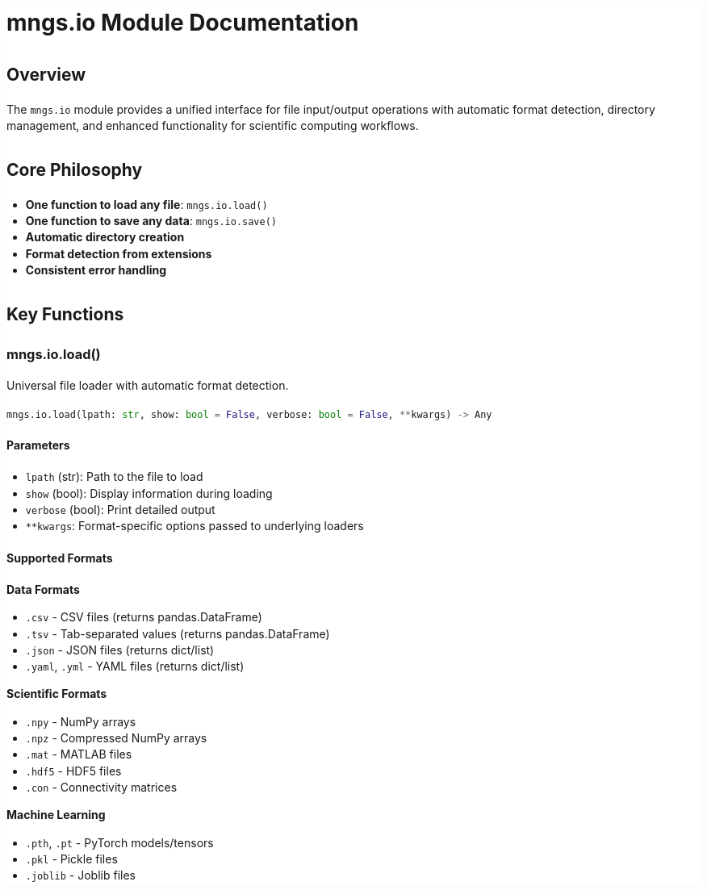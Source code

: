 # mngs.io Module Documentation

## Overview

The `mngs.io` module provides a unified interface for file input/output operations with automatic format detection, directory management, and enhanced functionality for scientific computing workflows.

## Core Philosophy

- **One function to load any file**: `mngs.io.load()`
- **One function to save any data**: `mngs.io.save()`
- **Automatic directory creation**
- **Format detection from extensions**
- **Consistent error handling**

## Key Functions

### mngs.io.load()
Universal file loader with automatic format detection.

```python
mngs.io.load(lpath: str, show: bool = False, verbose: bool = False, **kwargs) -> Any
```

#### Parameters
- `lpath` (str): Path to the file to load
- `show` (bool): Display information during loading
- `verbose` (bool): Print detailed output
- `**kwargs`: Format-specific options passed to underlying loaders

#### Supported Formats

**Data Formats**
- `.csv` - CSV files (returns pandas.DataFrame)
- `.tsv` - Tab-separated values (returns pandas.DataFrame)
- `.json` - JSON files (returns dict/list)
- `.yaml`, `.yml` - YAML files (returns dict/list)

**Scientific Formats**
- `.npy` - NumPy arrays
- `.npz` - Compressed NumPy arrays
- `.mat` - MATLAB files
- `.hdf5` - HDF5 files
- `.con` - Connectivity matrices

**Machine Learning**
- `.pth`, `.pt` - PyTorch models/tensors
- `.pkl` - Pickle files
- `.joblib` - Joblib files
